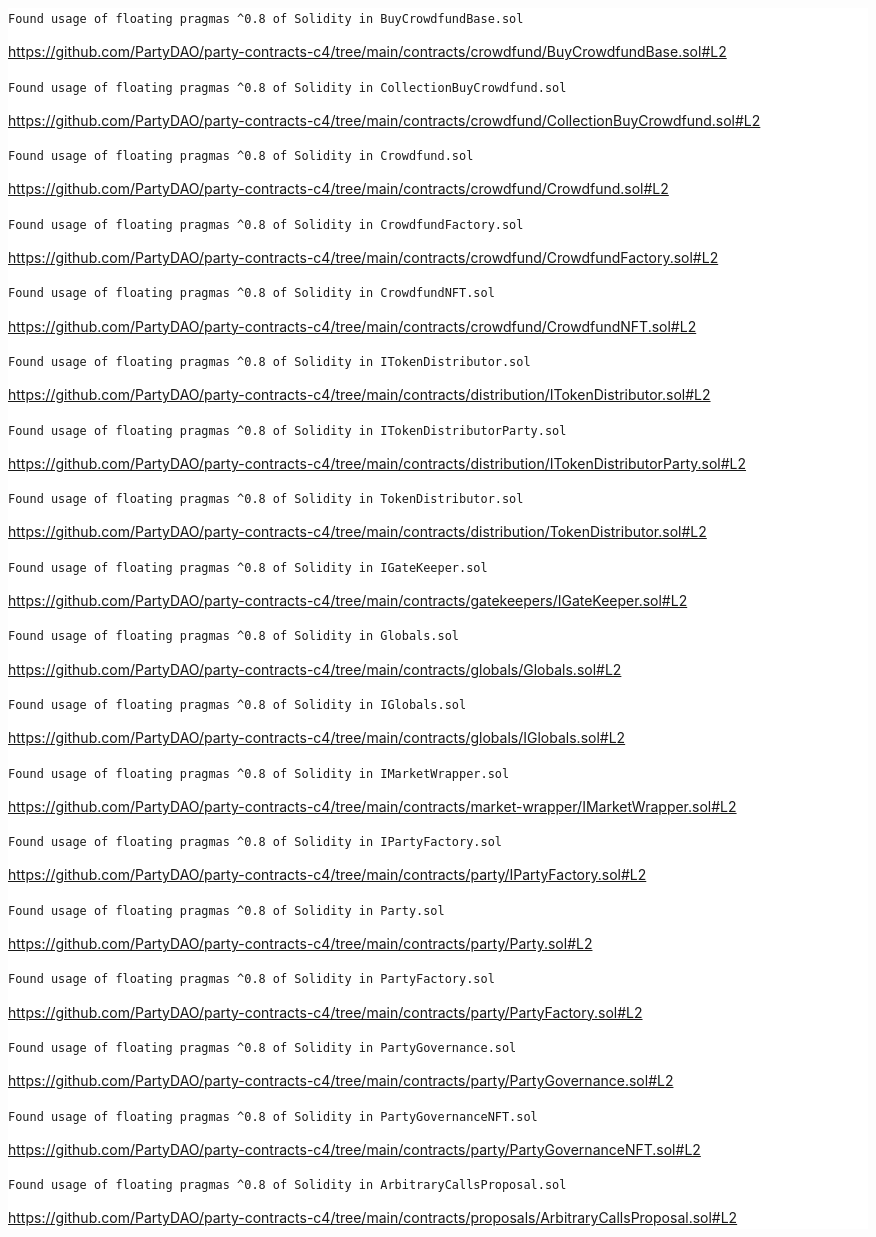 	Found usage of floating pragmas ^0.8 of Solidity in BuyCrowdfundBase.sol
https://github.com/PartyDAO/party-contracts-c4/tree/main/contracts/crowdfund/BuyCrowdfundBase.sol#L2

	Found usage of floating pragmas ^0.8 of Solidity in CollectionBuyCrowdfund.sol
https://github.com/PartyDAO/party-contracts-c4/tree/main/contracts/crowdfund/CollectionBuyCrowdfund.sol#L2

	Found usage of floating pragmas ^0.8 of Solidity in Crowdfund.sol
https://github.com/PartyDAO/party-contracts-c4/tree/main/contracts/crowdfund/Crowdfund.sol#L2

	Found usage of floating pragmas ^0.8 of Solidity in CrowdfundFactory.sol
https://github.com/PartyDAO/party-contracts-c4/tree/main/contracts/crowdfund/CrowdfundFactory.sol#L2

	Found usage of floating pragmas ^0.8 of Solidity in CrowdfundNFT.sol
https://github.com/PartyDAO/party-contracts-c4/tree/main/contracts/crowdfund/CrowdfundNFT.sol#L2

	Found usage of floating pragmas ^0.8 of Solidity in ITokenDistributor.sol
https://github.com/PartyDAO/party-contracts-c4/tree/main/contracts/distribution/ITokenDistributor.sol#L2

	Found usage of floating pragmas ^0.8 of Solidity in ITokenDistributorParty.sol
https://github.com/PartyDAO/party-contracts-c4/tree/main/contracts/distribution/ITokenDistributorParty.sol#L2

	Found usage of floating pragmas ^0.8 of Solidity in TokenDistributor.sol
https://github.com/PartyDAO/party-contracts-c4/tree/main/contracts/distribution/TokenDistributor.sol#L2

	Found usage of floating pragmas ^0.8 of Solidity in IGateKeeper.sol
https://github.com/PartyDAO/party-contracts-c4/tree/main/contracts/gatekeepers/IGateKeeper.sol#L2

	Found usage of floating pragmas ^0.8 of Solidity in Globals.sol
https://github.com/PartyDAO/party-contracts-c4/tree/main/contracts/globals/Globals.sol#L2

	Found usage of floating pragmas ^0.8 of Solidity in IGlobals.sol
https://github.com/PartyDAO/party-contracts-c4/tree/main/contracts/globals/IGlobals.sol#L2

	Found usage of floating pragmas ^0.8 of Solidity in IMarketWrapper.sol
https://github.com/PartyDAO/party-contracts-c4/tree/main/contracts/market-wrapper/IMarketWrapper.sol#L2

	Found usage of floating pragmas ^0.8 of Solidity in IPartyFactory.sol
https://github.com/PartyDAO/party-contracts-c4/tree/main/contracts/party/IPartyFactory.sol#L2

	Found usage of floating pragmas ^0.8 of Solidity in Party.sol
https://github.com/PartyDAO/party-contracts-c4/tree/main/contracts/party/Party.sol#L2

	Found usage of floating pragmas ^0.8 of Solidity in PartyFactory.sol
https://github.com/PartyDAO/party-contracts-c4/tree/main/contracts/party/PartyFactory.sol#L2

	Found usage of floating pragmas ^0.8 of Solidity in PartyGovernance.sol
https://github.com/PartyDAO/party-contracts-c4/tree/main/contracts/party/PartyGovernance.sol#L2

	Found usage of floating pragmas ^0.8 of Solidity in PartyGovernanceNFT.sol
https://github.com/PartyDAO/party-contracts-c4/tree/main/contracts/party/PartyGovernanceNFT.sol#L2

	Found usage of floating pragmas ^0.8 of Solidity in ArbitraryCallsProposal.sol
https://github.com/PartyDAO/party-contracts-c4/tree/main/contracts/proposals/ArbitraryCallsProposal.sol#L2
